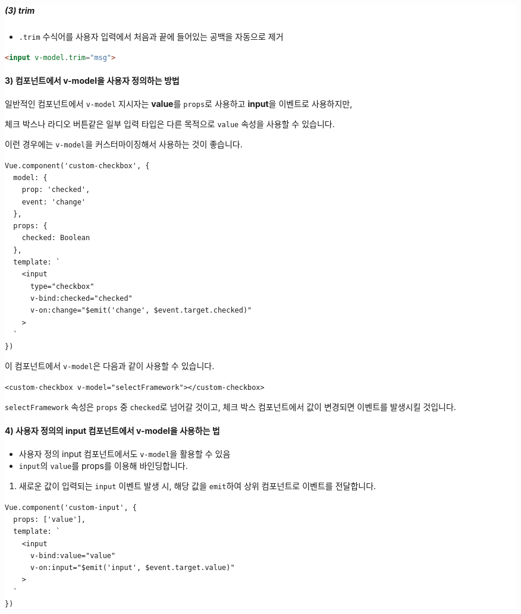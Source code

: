 ##### (3) trim

* `.trim` 수식어를 사용자 입력에서 처음과 끝에 들어있는 공백을 자동으로 제거

```html
<input v-model.trim="msg">
```



#### 3) 컴포넌트에서 v-model을 사용자 정의하는 방법

일반적인 컴포넌트에서 `v-model` 지시자는 **value**를 `props`로 사용하고 **input**을 이벤트로 사용하지만, 

체크 박스나 라디오 버튼같은 일부 입력 타입은 다른 목적으로 `value` 속성을 사용할 수 있습니다. 

이런 경우에는 `v-model`을 커스터마이징해서 사용하는 것이 좋습니다.

```vue
Vue.component('custom-checkbox', {
  model: {
    prop: 'checked',
    event: 'change'
  },
  props: {
    checked: Boolean
  },
  template: `
    <input
      type="checkbox"
      v-bind:checked="checked"
      v-on:change="$emit('change', $event.target.checked)"
    >
  `
})
```

이 컴포넌트에서 `v-model`은 다음과 같이 사용할 수 있습니다.

```
<custom-checkbox v-model="selectFramework"></custom-checkbox>
```

`selectFramework` 속성은 `props` 중 `checked`로 넘어갈 것이고, 체크 박스 컴포넌트에서 값이 변경되면 이벤트를 발생시킬 것입니다.



#### 4) 사용자 정의의 input 컴포넌트에서 v-model을 사용하는 법

* 사용자 정의 input 컴포넌트에서도 `v-model`을 활용할 수 있음
* `input`의 `value`를 props를 이용해 바인딩합니다.

1. 새로운 값이 입력되는 `input` 이벤트 발생 시, 해당 값을 `emit`하여 상위 컴포넌트로 이벤트를 전달합니다.

```
Vue.component('custom-input', {
  props: ['value'],
  template: `
    <input
      v-bind:value="value"
      v-on:input="$emit('input', $event.target.value)"
    >
  `
})
```

